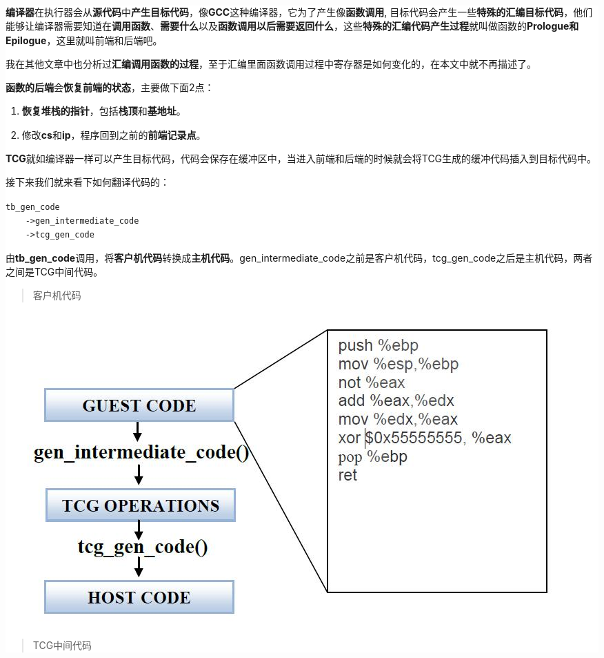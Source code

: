 **编译器**在执行器会从**源代码**中**产生目标代码**，像**GCC**这种编译器，它为了产生像**函数调用**, 目标代码会产生一些**特殊的汇编目标代码**，他们能够让编译器需要知道在**调用函数**、**需要什么**以及**函数调用以后需要返回什么**，这些**特殊的汇编代码产生过程**就叫做函数的**Prologue和Epilogue**，这里就叫前端和后端吧。

我在其他文章中也分析过**汇编调用函数的过程**，至于汇编里面函数调用过程中寄存器是如何变化的，在本文中就不再描述了。

**函数的后端**会**恢复前端的状态**，主要做下面2点：

1. **恢复堆栈的指针**，包括**栈顶**和**基地址**。

2. 修改**cs**和**ip**，程序回到之前的**前端记录点**。

**TCG**就如编译器一样可以产生目标代码，代码会保存在缓冲区中，当进入前端和后端的时候就会将TCG生成的缓冲代码插入到目标代码中。

接下来我们就来看下如何翻译代码的：

```
tb_gen_code
    ->gen_intermediate_code
    ->tcg_gen_code
```

由**tb\_gen\_code**调用，将**客户机代码**转换成**主机代码**。gen\_intermediate\_code之前是客户机代码，tcg\_gen\_code之后是主机代码，两者之间是TCG中间代码。

>客户机代码

![](./images/2019-06-04-18-53-07.png)

>TCG中间代码
